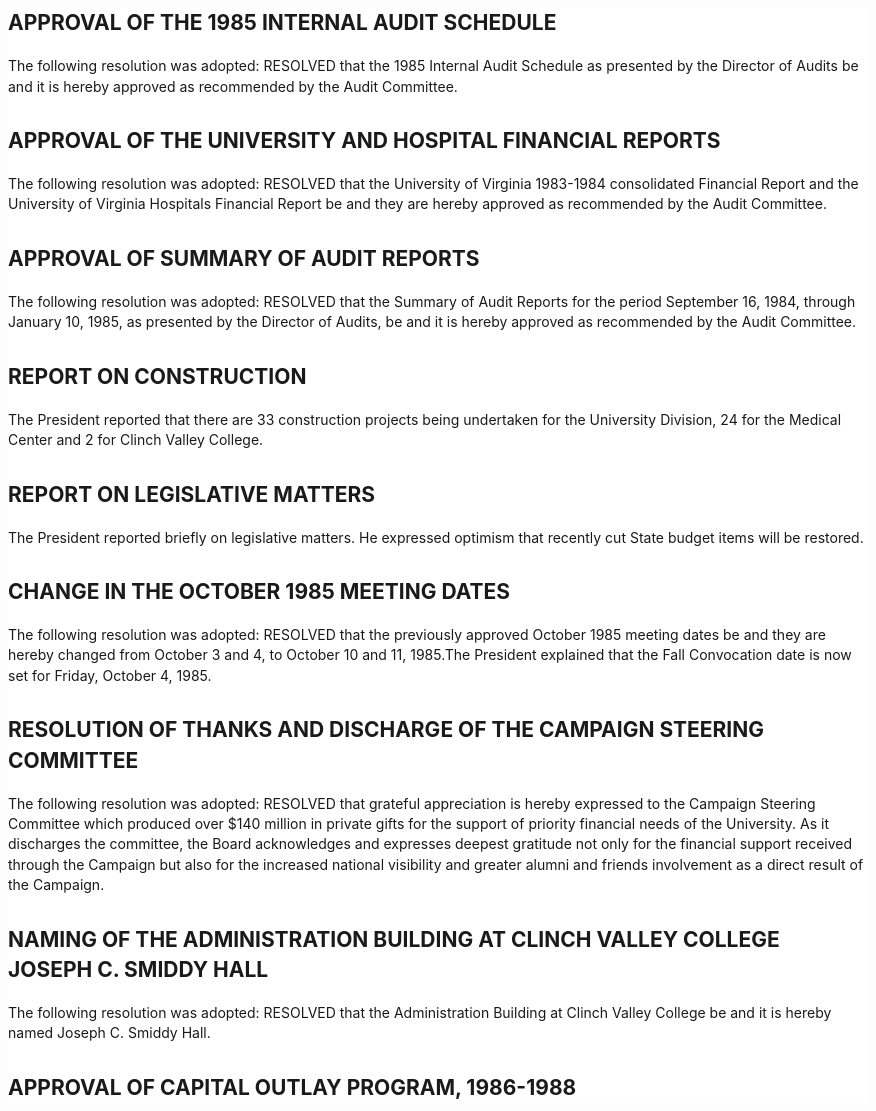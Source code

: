 APPROVAL OF THE 1985 INTERNAL AUDIT SCHEDULE
--------------------------------------------

The following resolution was adopted: RESOLVED that the 1985 Internal Audit Schedule as presented by the Director of Audits be and it is hereby approved as recommended by the Audit Committee.

APPROVAL OF THE UNIVERSITY AND HOSPITAL FINANCIAL REPORTS
---------------------------------------------------------

The following resolution was adopted: RESOLVED that the University of Virginia 1983-1984 consolidated Financial Report and the University of Virginia Hospitals Financial Report be and they are hereby approved as recommended by the Audit Committee.

APPROVAL OF SUMMARY OF AUDIT REPORTS
------------------------------------

The following resolution was adopted: RESOLVED that the Summary of Audit Reports for the period September 16, 1984, through January 10, 1985, as presented by the Director of Audits, be and it is hereby approved as recommended by the Audit Committee.

REPORT ON CONSTRUCTION
----------------------

The President reported that there are 33 construction projects being undertaken for the University Division, 24 for the Medical Center and 2 for Clinch Valley College.

REPORT ON LEGISLATIVE MATTERS
-----------------------------

The President reported briefly on legislative matters. He expressed optimism that recently cut State budget items will be restored.

CHANGE IN THE OCTOBER 1985 MEETING DATES
----------------------------------------

The following resolution was adopted: RESOLVED that the previously approved October 1985 meeting dates be and they are hereby changed from October 3 and 4, to October 10 and 11, 1985.The President explained that the Fall Convocation date is now set for Friday, October 4, 1985.

RESOLUTION OF THANKS AND DISCHARGE OF THE CAMPAIGN STEERING COMMITTEE
---------------------------------------------------------------------

The following resolution was adopted: RESOLVED that grateful appreciation is hereby expressed to the Campaign Steering Committee which produced over $140 million in private gifts for the support of priority financial needs of the University. As it discharges the committee, the Board acknowledges and expresses deepest gratitude not only for the financial support received through the Campaign but also for the increased national visibility and greater alumni and friends involvement as a direct result of the Campaign.

NAMING OF THE ADMINISTRATION BUILDING AT CLINCH VALLEY COLLEGE JOSEPH C. SMIDDY HALL
------------------------------------------------------------------------------------

The following resolution was adopted: RESOLVED that the Administration Building at Clinch Valley College be and it is hereby named Joseph C. Smiddy Hall.

APPROVAL OF CAPITAL OUTLAY PROGRAM, 1986-1988
---------------------------------------------
